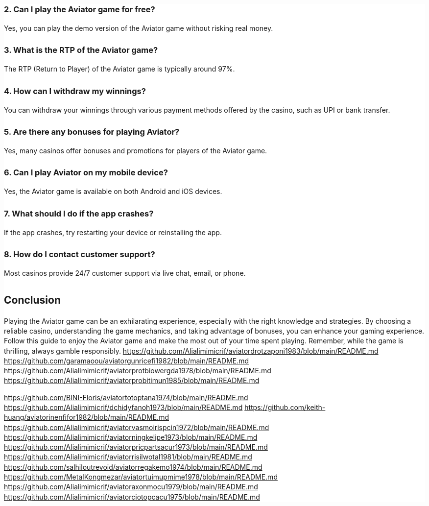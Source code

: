### 2. Can I play the Aviator game for free?

Yes, you can play the demo version of the Aviator game without risking
real money.

### 3. What is the RTP of the Aviator game?

The RTP (Return to Player) of the Aviator game is typically around 97%.

### 4. How can I withdraw my winnings?

You can withdraw your winnings through various payment methods offered
by the casino, such as UPI or bank transfer.

### 5. Are there any bonuses for playing Aviator?

Yes, many casinos offer bonuses and promotions for players of the
Aviator game.

### 6. Can I play Aviator on my mobile device?

Yes, the Aviator game is available on both Android and iOS devices.

### 7. What should I do if the app crashes?

If the app crashes, try restarting your device or reinstalling the app.

### 8. How do I contact customer support?

Most casinos provide 24/7 customer support via live chat, email, or
phone.

## Conclusion

Playing the Aviator game can be an exhilarating experience, especially
with the right knowledge and strategies. By choosing a reliable casino,
understanding the game mechanics, and taking advantage of bonuses, you
can enhance your gaming experience. Follow this guide to enjoy the
Aviator game and make the most out of your time spent playing. Remember,
while the game is thrilling, always gamble responsibly.
https://github.com/Alialimimicrif/aviatordrotzaponi1983/blob/main/README.md
https://github.com/garamaoou/aviatorgunricefi1982/blob/main/README.md
https://github.com/Alialimimicrif/aviatorprotbiowergda1978/blob/main/README.md
https://github.com/Alialimimicrif/aviatorprobitimun1985/blob/main/README.md

https://github.com/BINI-Floris/aviatortotoptana1974/blob/main/README.md
https://github.com/Alialimimicrif/dchidyfanoh1973/blob/main/README.md
https://github.com/keith-huang/aviatorinenfifor1982/blob/main/README.md
https://github.com/Alialimimicrif/aviatorvasmoirispcin1972/blob/main/README.md
https://github.com/Alialimimicrif/aviatorningkelipe1973/blob/main/README.md
https://github.com/Alialimimicrif/aviatorpricpartsacur1973/blob/main/README.md
https://github.com/Alialimimicrif/aviatorrisilwotal1981/blob/main/README.md
https://github.com/salhiloutrevoid/aviatorregakemo1974/blob/main/README.md
https://github.com/MetalKongmezar/aviatortuimupmime1978/blob/main/README.md
https://github.com/Alialimimicrif/aviatoraxonmocu1979/blob/main/README.md
https://github.com/Alialimimicrif/aviatorciotopcacu1975/blob/main/README.md
